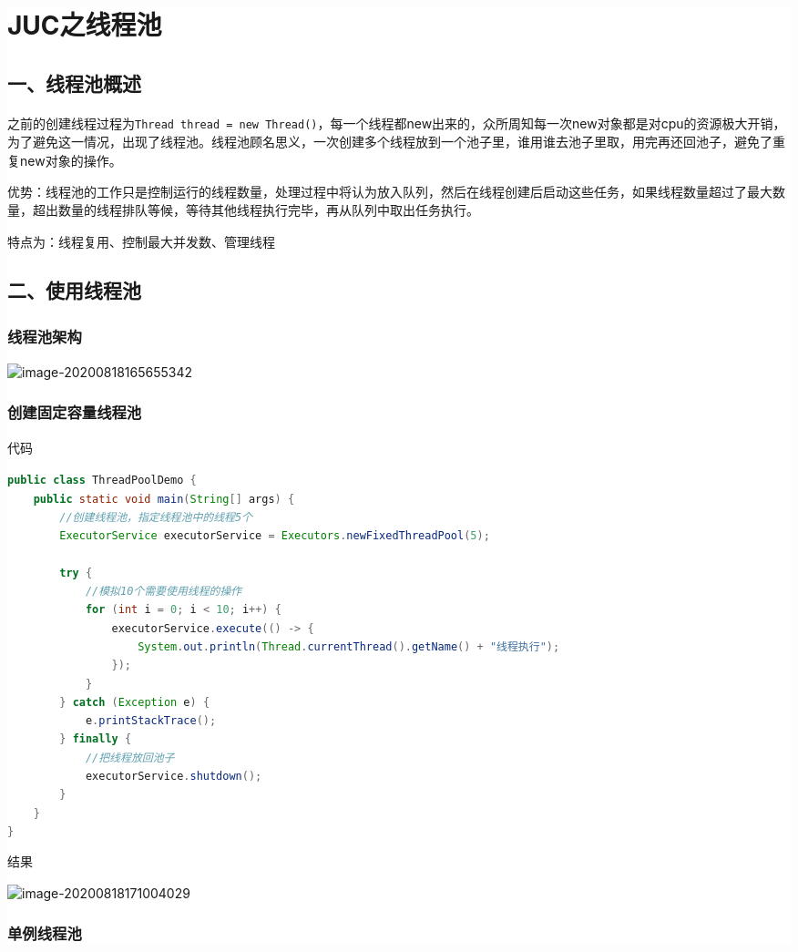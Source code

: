 # JUC之线程池

## 一、线程池概述

之前的创建线程过程为`Thread thread = new Thread()`，每一个线程都new出来的，众所周知每一次new对象都是对cpu的资源极大开销，为了避免这一情况，出现了线程池。线程池顾名思义，一次创建多个线程放到一个池子里，谁用谁去池子里取，用完再还回池子，避免了重复new对象的操作。

优势：线程池的工作只是控制运行的线程数量，处理过程中将认为放入队列，然后在线程创建后启动这些任务，如果线程数量超过了最大数量，超出数量的线程排队等候，等待其他线程执行完毕，再从队列中取出任务执行。

特点为：线程复用、控制最大并发数、管理线程



## 二、使用线程池

### 线程池架构

![image-20200818165655342](http://picture.youyouluming.cn/image-20200818165655342.png)



### 创建固定容量线程池

代码

```Java
public class ThreadPoolDemo {
    public static void main(String[] args) {
        //创建线程池，指定线程池中的线程5个
        ExecutorService executorService = Executors.newFixedThreadPool(5);

        try {
            //模拟10个需要使用线程的操作
            for (int i = 0; i < 10; i++) {
                executorService.execute(() -> {
                    System.out.println(Thread.currentThread().getName() + "线程执行");
                });
            }
        } catch (Exception e) {
            e.printStackTrace();
        } finally {
            //把线程放回池子
            executorService.shutdown();
        }
    }
}
```

结果

![image-20200818171004029](http://picture.youyouluming.cn/image-20200818171004029.png)

### 单例线程池
